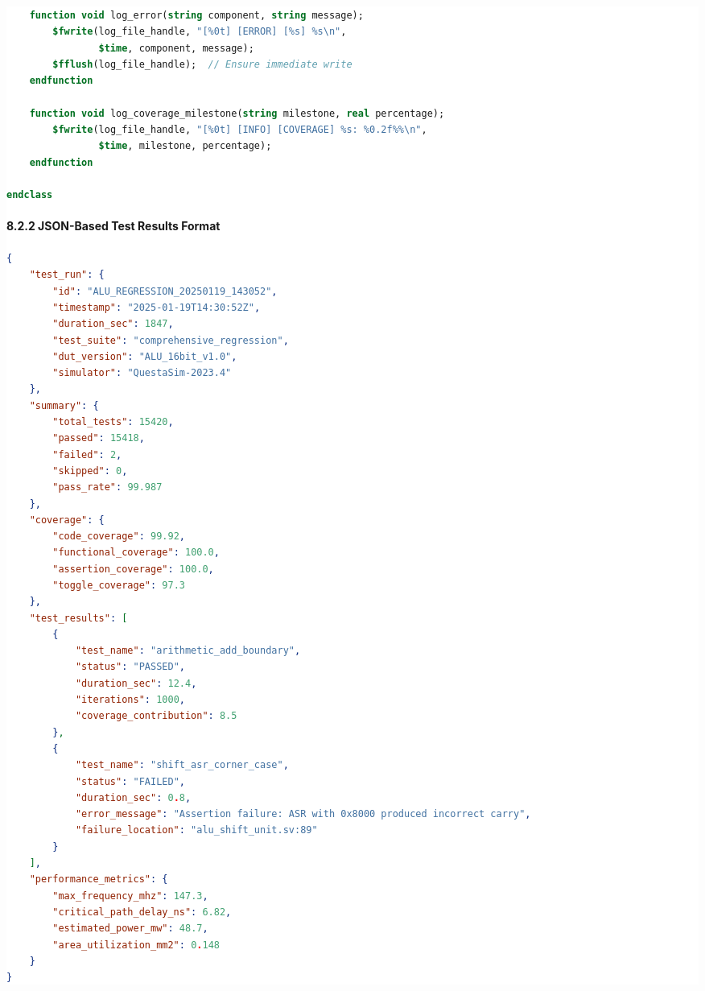 ```systemverilog
    function void log_error(string component, string message);
        $fwrite(log_file_handle, "[%0t] [ERROR] [%s] %s\n", 
                $time, component, message);
        $fflush(log_file_handle);  // Ensure immediate write
    endfunction
    
    function void log_coverage_milestone(string milestone, real percentage);
        $fwrite(log_file_handle, "[%0t] [INFO] [COVERAGE] %s: %0.2f%%\n",
                $time, milestone, percentage);
    endfunction
    
endclass
```

#### 8.2.2 JSON-Based Test Results Format
```json
{
    "test_run": {
        "id": "ALU_REGRESSION_20250119_143052",
        "timestamp": "2025-01-19T14:30:52Z",
        "duration_sec": 1847,
        "test_suite": "comprehensive_regression",
        "dut_version": "ALU_16bit_v1.0",
        "simulator": "QuestaSim-2023.4"
    },
    "summary": {
        "total_tests": 15420,
        "passed": 15418,
        "failed": 2,
        "skipped": 0,
        "pass_rate": 99.987
    },
    "coverage": {
        "code_coverage": 99.92,
        "functional_coverage": 100.0,
        "assertion_coverage": 100.0,
        "toggle_coverage": 97.3
    },
    "test_results": [
        {
            "test_name": "arithmetic_add_boundary",
            "status": "PASSED",
            "duration_sec": 12.4,
            "iterations": 1000,
            "coverage_contribution": 8.5
        },
        {
            "test_name": "shift_asr_corner_case",
            "status": "FAILED", 
            "duration_sec": 0.8,
            "error_message": "Assertion failure: ASR with 0x8000 produced incorrect carry",
            "failure_location": "alu_shift_unit.sv:89"
        }
    ],
    "performance_metrics": {
        "max_frequency_mhz": 147.3,
        "critical_path_delay_ns": 6.82,
        "estimated_power_mw": 48.7,
        "area_utilization_mm2": 0.148
    }
}
```

